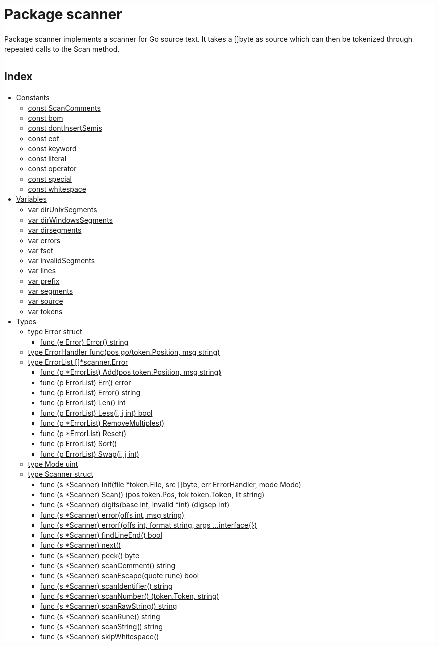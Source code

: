 # Package scanner

Package scanner implements a scanner for Go source text. It takes a []byte as source which can then be tokenized through repeated calls to the Scan method. 

## Index

* [Constants](#const)
    * [const ScanComments](#ScanComments)
    * [const bom](#bom)
    * [const dontInsertSemis](#dontInsertSemis)
    * [const eof](#eof)
    * [const keyword](#keyword)
    * [const literal](#literal)
    * [const operator](#operator)
    * [const special](#special)
    * [const whitespace](#whitespace)
* [Variables](#var)
    * [var dirUnixSegments](#dirUnixSegments)
    * [var dirWindowsSegments](#dirWindowsSegments)
    * [var dirsegments](#dirsegments)
    * [var errors](#errors)
    * [var fset](#fset)
    * [var invalidSegments](#invalidSegments)
    * [var lines](#lines)
    * [var prefix](#prefix)
    * [var segments](#segments)
    * [var source](#source)
    * [var tokens](#tokens)
* [Types](#type)
    * [type Error struct](#Error)
        * [func (e Error) Error() string](#Error.Error)
    * [type ErrorHandler func(pos go/token.Position, msg string)](#ErrorHandler)
    * [type ErrorList []*scanner.Error](#ErrorList)
        * [func (p *ErrorList) Add(pos token.Position, msg string)](#ErrorList.Add)
        * [func (p ErrorList) Err() error](#ErrorList.Err)
        * [func (p ErrorList) Error() string](#ErrorList.Error)
        * [func (p ErrorList) Len() int](#ErrorList.Len)
        * [func (p ErrorList) Less(i, j int) bool](#ErrorList.Less)
        * [func (p *ErrorList) RemoveMultiples()](#ErrorList.RemoveMultiples)
        * [func (p *ErrorList) Reset()](#ErrorList.Reset)
        * [func (p ErrorList) Sort()](#ErrorList.Sort)
        * [func (p ErrorList) Swap(i, j int)](#ErrorList.Swap)
    * [type Mode uint](#Mode)
    * [type Scanner struct](#Scanner)
        * [func (s *Scanner) Init(file *token.File, src []byte, err ErrorHandler, mode Mode)](#Scanner.Init)
        * [func (s *Scanner) Scan() (pos token.Pos, tok token.Token, lit string)](#Scanner.Scan)
        * [func (s *Scanner) digits(base int, invalid *int) (digsep int)](#Scanner.digits)
        * [func (s *Scanner) error(offs int, msg string)](#Scanner.error)
        * [func (s *Scanner) errorf(offs int, format string, args ...interface{})](#Scanner.errorf)
        * [func (s *Scanner) findLineEnd() bool](#Scanner.findLineEnd)
        * [func (s *Scanner) next()](#Scanner.next)
        * [func (s *Scanner) peek() byte](#Scanner.peek)
        * [func (s *Scanner) scanComment() string](#Scanner.scanComment)
        * [func (s *Scanner) scanEscape(quote rune) bool](#Scanner.scanEscape)
        * [func (s *Scanner) scanIdentifier() string](#Scanner.scanIdentifier)
        * [func (s *Scanner) scanNumber() (token.Token, string)](#Scanner.scanNumber)
        * [func (s *Scanner) scanRawString() string](#Scanner.scanRawString)
        * [func (s *Scanner) scanRune() string](#Scanner.scanRune)
        * [func (s *Scanner) scanString() string](#Scanner.scanString)
        * [func (s *Scanner) skipWhitespace()](#Scanner.skipWhitespace)